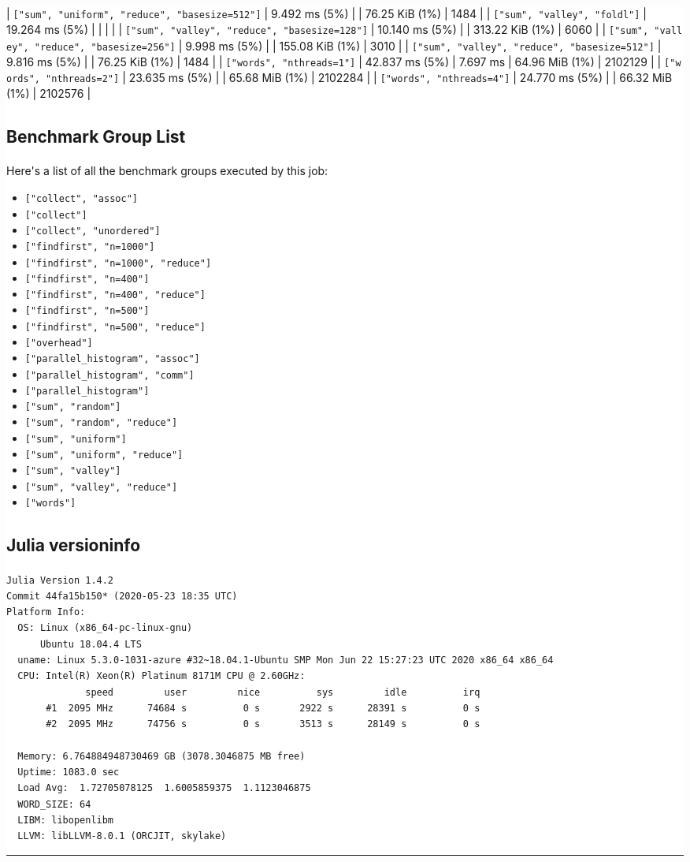 | `["sum", "uniform", "reduce", "basesize=512"]`      |   9.492 ms (5%) |           |  76.25 KiB (1%) |        1484 |
| `["sum", "valley", "foldl"]`                        |  19.264 ms (5%) |           |                 |             |
| `["sum", "valley", "reduce", "basesize=128"]`       |  10.140 ms (5%) |           | 313.22 KiB (1%) |        6060 |
| `["sum", "valley", "reduce", "basesize=256"]`       |   9.998 ms (5%) |           | 155.08 KiB (1%) |        3010 |
| `["sum", "valley", "reduce", "basesize=512"]`       |   9.816 ms (5%) |           |  76.25 KiB (1%) |        1484 |
| `["words", "nthreads=1"]`                           |  42.837 ms (5%) |  7.697 ms |  64.96 MiB (1%) |     2102129 |
| `["words", "nthreads=2"]`                           |  23.635 ms (5%) |           |  65.68 MiB (1%) |     2102284 |
| `["words", "nthreads=4"]`                           |  24.770 ms (5%) |           |  66.32 MiB (1%) |     2102576 |

## Benchmark Group List
Here's a list of all the benchmark groups executed by this job:

- `["collect", "assoc"]`
- `["collect"]`
- `["collect", "unordered"]`
- `["findfirst", "n=1000"]`
- `["findfirst", "n=1000", "reduce"]`
- `["findfirst", "n=400"]`
- `["findfirst", "n=400", "reduce"]`
- `["findfirst", "n=500"]`
- `["findfirst", "n=500", "reduce"]`
- `["overhead"]`
- `["parallel_histogram", "assoc"]`
- `["parallel_histogram", "comm"]`
- `["parallel_histogram"]`
- `["sum", "random"]`
- `["sum", "random", "reduce"]`
- `["sum", "uniform"]`
- `["sum", "uniform", "reduce"]`
- `["sum", "valley"]`
- `["sum", "valley", "reduce"]`
- `["words"]`

## Julia versioninfo
```
Julia Version 1.4.2
Commit 44fa15b150* (2020-05-23 18:35 UTC)
Platform Info:
  OS: Linux (x86_64-pc-linux-gnu)
      Ubuntu 18.04.4 LTS
  uname: Linux 5.3.0-1031-azure #32~18.04.1-Ubuntu SMP Mon Jun 22 15:27:23 UTC 2020 x86_64 x86_64
  CPU: Intel(R) Xeon(R) Platinum 8171M CPU @ 2.60GHz: 
              speed         user         nice          sys         idle          irq
       #1  2095 MHz      74684 s          0 s       2922 s      28391 s          0 s
       #2  2095 MHz      74756 s          0 s       3513 s      28149 s          0 s
       
  Memory: 6.764884948730469 GB (3078.3046875 MB free)
  Uptime: 1083.0 sec
  Load Avg:  1.72705078125  1.6005859375  1.1123046875
  WORD_SIZE: 64
  LIBM: libopenlibm
  LLVM: libLLVM-8.0.1 (ORCJIT, skylake)
```

---